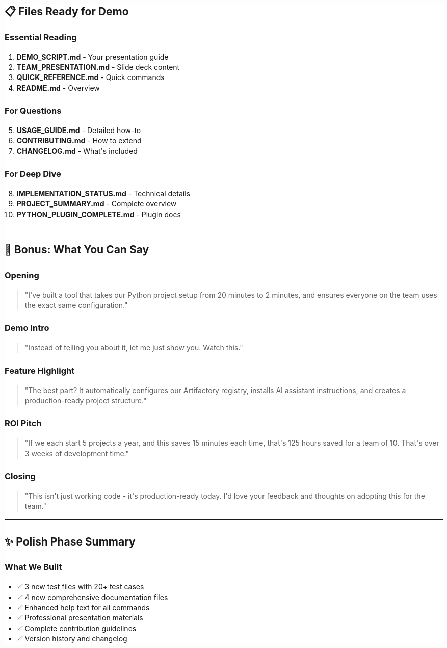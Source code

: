 ## 📋 Files Ready for Demo

### Essential Reading
1. **DEMO_SCRIPT.md** - Your presentation guide
2. **TEAM_PRESENTATION.md** - Slide deck content
3. **QUICK_REFERENCE.md** - Quick commands
4. **README.md** - Overview

### For Questions
5. **USAGE_GUIDE.md** - Detailed how-to
6. **CONTRIBUTING.md** - How to extend
7. **CHANGELOG.md** - What's included

### For Deep Dive
8. **IMPLEMENTATION_STATUS.md** - Technical details
9. **PROJECT_SUMMARY.md** - Complete overview
10. **PYTHON_PLUGIN_COMPLETE.md** - Plugin docs

---

## 🎁 Bonus: What You Can Say

### Opening
> "I've built a tool that takes our Python project setup from 20 minutes to 2 minutes, and ensures everyone on the team uses the exact same configuration."

### Demo Intro
> "Instead of telling you about it, let me just show you. Watch this."

### Feature Highlight
> "The best part? It automatically configures our Artifactory registry, installs AI assistant instructions, and creates a production-ready project structure."

### ROI Pitch
> "If we each start 5 projects a year, and this saves 15 minutes each time, that's 125 hours saved for a team of 10. That's over 3 weeks of development time."

### Closing
> "This isn't just working code - it's production-ready today. I'd love your feedback and thoughts on adopting this for the team."

---

## ✨ Polish Phase Summary

### What We Built
- ✅ 3 new test files with 20+ test cases
- ✅ 4 new comprehensive documentation files
- ✅ Enhanced help text for all commands
- ✅ Professional presentation materials
- ✅ Complete contribution guidelines
- ✅ Version history and changelog

